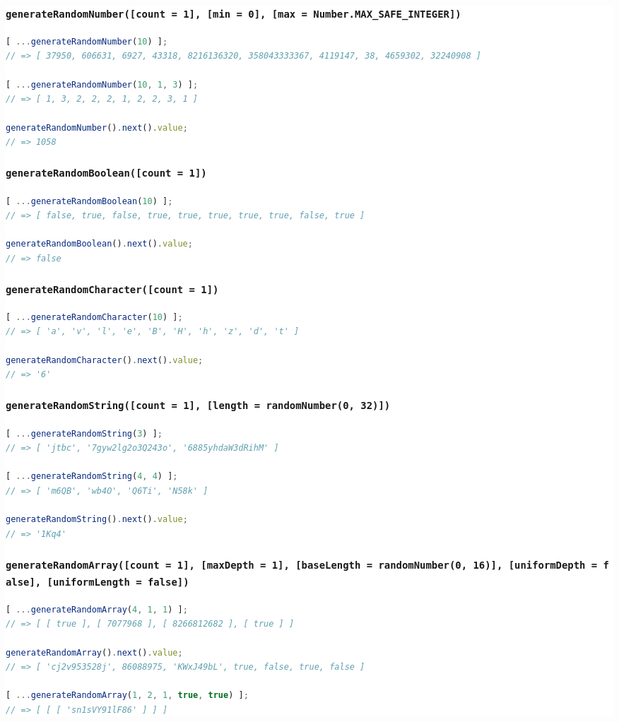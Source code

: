 ### `generateRandomNumber([count = 1], [min = 0], [max = Number.MAX_SAFE_INTEGER])`

```js
[ ...generateRandomNumber(10) ];
// => [ 37950, 606631, 6927, 43318, 8216136320, 358043333367, 4119147, 38, 4659302, 32240908 ]

[ ...generateRandomNumber(10, 1, 3) ];
// => [ 1, 3, 2, 2, 2, 1, 2, 2, 3, 1 ]

generateRandomNumber().next().value;
// => 1058
```

### `generateRandomBoolean([count = 1])`

```js
[ ...generateRandomBoolean(10) ];
// => [ false, true, false, true, true, true, true, true, false, true ]

generateRandomBoolean().next().value;
// => false
```

### `generateRandomCharacter([count = 1])`

```js
[ ...generateRandomCharacter(10) ];
// => [ 'a', 'v', 'l', 'e', 'B', 'H', 'h', 'z', 'd', 't' ]

generateRandomCharacter().next().value;
// => '6'
```

### `generateRandomString([count = 1], [length = randomNumber(0, 32)])`

```js
[ ...generateRandomString(3) ];
// => [ 'jtbc', '7gyw2lg2o3Q243o', '6885yhdaW3dRihM' ]

[ ...generateRandomString(4, 4) ];
// => [ 'm6QB', 'wb4O', 'Q6Ti', 'N58k' ]

generateRandomString().next().value;
// => '1Kq4'
```

### `generateRandomArray([count = 1], [maxDepth = 1], [baseLength = randomNumber(0, 16)], [uniformDepth = false], [uniformLength = false])`

```js
[ ...generateRandomArray(4, 1, 1) ];
// => [ [ true ], [ 7077968 ], [ 8266812682 ], [ true ] ]

generateRandomArray().next().value;
// => [ 'cj2v953528j', 86088975, 'KWxJ49bL', true, false, true, false ]

[ ...generateRandomArray(1, 2, 1, true, true) ];
// => [ [ [ 'sn1sVY91lF86' ] ] ]
```
